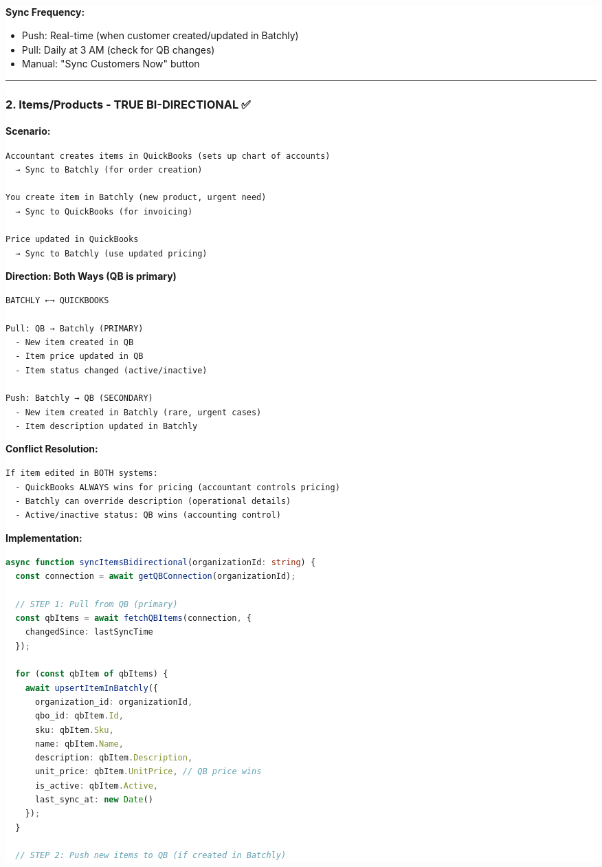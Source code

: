 **Sync Frequency:**
- Push: Real-time (when customer created/updated in Batchly)
- Pull: Daily at 3 AM (check for QB changes)
- Manual: "Sync Customers Now" button

---

### 2. Items/Products - TRUE BI-DIRECTIONAL ✅

**Scenario:**
```
Accountant creates items in QuickBooks (sets up chart of accounts)
  → Sync to Batchly (for order creation)

You create item in Batchly (new product, urgent need)
  → Sync to QuickBooks (for invoicing)

Price updated in QuickBooks
  → Sync to Batchly (use updated pricing)
```

**Direction: Both Ways (QB is primary)**
```
BATCHLY ←→ QUICKBOOKS

Pull: QB → Batchly (PRIMARY)
  - New item created in QB
  - Item price updated in QB
  - Item status changed (active/inactive)

Push: Batchly → QB (SECONDARY)
  - New item created in Batchly (rare, urgent cases)
  - Item description updated in Batchly
```

**Conflict Resolution:**
```
If item edited in BOTH systems:
  - QuickBooks ALWAYS wins for pricing (accountant controls pricing)
  - Batchly can override description (operational details)
  - Active/inactive status: QB wins (accounting control)
```

**Implementation:**
```typescript
async function syncItemsBidirectional(organizationId: string) {
  const connection = await getQBConnection(organizationId);

  // STEP 1: Pull from QB (primary)
  const qbItems = await fetchQBItems(connection, {
    changedSince: lastSyncTime
  });

  for (const qbItem of qbItems) {
    await upsertItemInBatchly({
      organization_id: organizationId,
      qbo_id: qbItem.Id,
      sku: qbItem.Sku,
      name: qbItem.Name,
      description: qbItem.Description,
      unit_price: qbItem.UnitPrice, // QB price wins
      is_active: qbItem.Active,
      last_sync_at: new Date()
    });
  }

  // STEP 2: Push new items to QB (if created in Batchly)
```
